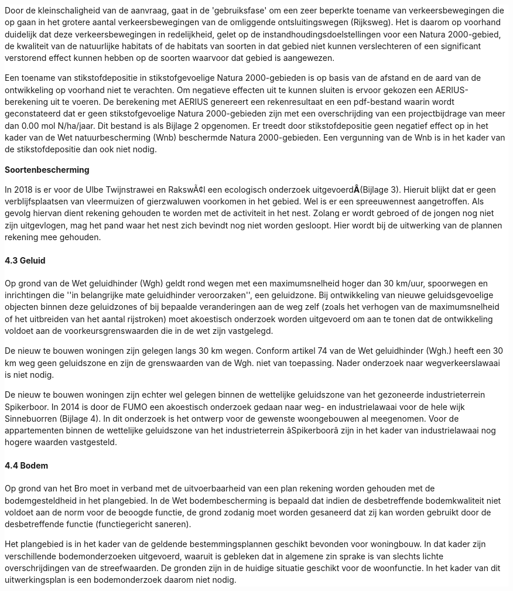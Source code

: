 Door de kleinschaligheid van de aanvraag, gaat in de 'gebruiksfase' om een zeer beperkte toename van verkeersbewegingen die op gaan in het grotere aantal verkeersbewegingen van de omliggende ontsluitingswegen (Rijksweg). Het is daarom op voorhand duidelijk dat deze verkeersbewegingen in redelijkheid, gelet op de instandhoudingsdoelstellingen voor een Natura 2000\-gebied, de kwaliteit van de natuurlijke habitats of de habitats van soorten in dat gebied niet kunnen verslechteren of een significant verstorend effect kunnen hebben op de soorten waarvoor dat gebied is aangewezen.

Een toename van stikstofdepositie in stikstofgevoelige Natura 2000\-gebieden is op basis van de afstand en de aard van de ontwikkeling op voorhand niet te verachten. Om negatieve effecten uit te kunnen sluiten is ervoor gekozen een AERIUS\-berekening uit te voeren. De berekening met AERIUS genereert een rekenresultaat en een pdf\-bestand waarin wordt geconstateerd dat er geen stikstofgevoelige Natura 2000\-gebieden zijn met een overschrijding van een projectbijdrage van meer dan 0\.00 mol N/ha/jaar. Dit bestand is als Bijlage 2 opgenomen. Er treedt door stikstofdepositie geen negatief effect op in het kader van de Wet natuurbescherming (Wnb) beschermde Natura 2000\-gebieden. Een vergunning van de Wnb is in het kader van de stikstofdepositie dan ook niet nodig.

**Soortenbescherming**

In 2018 is er voor de Ulbe Twijnstrawei en RakswÃ¢l een ecologisch onderzoek uitgevoerd**Â**(Bijlage 3). Hieruit blijkt dat er geen verblijfsplaatsen van vleermuizen of gierzwaluwen voorkomen in het gebied. Wel is er een spreeuwennest aangetroffen. Als gevolg hiervan dient rekening gehouden te worden met de activiteit in het nest. Zolang er wordt gebroed of de jongen nog niet zijn uitgevlogen, mag het pand waar het nest zich bevindt nog niet worden gesloopt. Hier wordt bij de uitwerking van de plannen rekening mee gehouden.

#### 4\.3 Geluid

Op grond van de Wet geluidhinder (Wgh) geldt rond wegen met een maximumsnelheid hoger dan 30 km/uur, spoorwegen en inrichtingen die ''in belangrijke mate geluidhinder veroorzaken'', een geluidzone. Bij ontwikkeling van nieuwe geluidsgevoelige objecten binnen deze geluidzones of bij bepaalde veranderingen aan de weg zelf (zoals het verhogen van de maximumsnelheid of het uitbreiden van het aantal rijstroken) moet akoestisch onderzoek worden uitgevoerd om aan te tonen dat de ontwikkeling voldoet aan de voorkeursgrenswaarden die in de wet zijn vastgelegd.

De nieuw te bouwen woningen zijn gelegen langs 30 km wegen. Conform artikel 74 van de Wet geluidhinder (Wgh.) heeft een 30 km weg geen geluidszone en zijn de grenswaarden van de Wgh. niet van toepassing. Nader onderzoek naar wegverkeerslawaai is niet nodig.

De nieuw te bouwen woningen zijn echter wel gelegen binnen de wettelijke geluidszone van het gezoneerde industrieterrein Spikerboor. In 2014 is door de FUMO een akoestisch onderzoek gedaan naar weg\- en industrielawaai voor de hele wijk Sinnebuorren (Bijlage 4). In dit onderzoek is het ontwerp voor de gewenste woongebouwen al meegenomen. Voor de appartementen binnen de wettelijke geluidszone van het industrieterrein âSpikerboorâ zijn in het kader van industrielawaai nog hogere waarden vastgesteld.

#### 4\.4 Bodem

Op grond van het Bro moet in verband met de uitvoerbaarheid van een plan rekening worden gehouden met de bodemgesteldheid in het plangebied. In de Wet bodembescherming is bepaald dat indien de desbetreffende bodemkwaliteit niet voldoet aan de norm voor de beoogde functie, de grond zodanig moet worden gesaneerd dat zij kan worden gebruikt door de desbetreffende functie (functiegericht saneren).

Het plangebied is in het kader van de geldende bestemmingsplannen geschikt bevonden voor woningbouw. In dat kader zijn verschillende bodemonderzoeken uitgevoerd, waaruit is gebleken dat in algemene zin sprake is van slechts lichte overschrijdingen van de streefwaarden. De gronden zijn in de huidige situatie geschikt voor de woonfunctie. In het kader van dit uitwerkingsplan is een bodemonderzoek daarom niet nodig.
